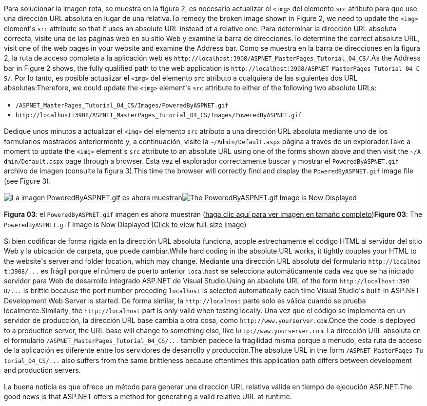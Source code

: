 <span data-ttu-id="b043c-151">Para solucionar la imagen rota, se muestra en la figura 2, es necesario actualizar el `<img>` del elemento `src` atributo para que use una dirección URL absoluta en lugar de una relativa.</span><span class="sxs-lookup"><span data-stu-id="b043c-151">To remedy the broken image shown in Figure 2, we need to update the `<img>` element's `src` attribute so that it uses an absolute URL instead of a relative one.</span></span> <span data-ttu-id="b043c-152">Para determinar la dirección URL absoluta correcta, visite una de las páginas web en su sitio Web y examine la barra de direcciones.</span><span class="sxs-lookup"><span data-stu-id="b043c-152">To determine the correct absolute URL, visit one of the web pages in your website and examine the Address bar.</span></span> <span data-ttu-id="b043c-153">Como se muestra en la barra de direcciones en la figura 2, la ruta de acceso completa a la aplicación web es `http://localhost:3908/ASPNET_MasterPages_Tutorial_04_CS/`.</span><span class="sxs-lookup"><span data-stu-id="b043c-153">As the Address bar in Figure 2 shows, the fully qualified path to the web application is `http://localhost:3908/ASPNET_MasterPages_Tutorial_04_CS/`.</span></span> <span data-ttu-id="b043c-154">Por lo tanto, es posible actualizar el `<img>` del elemento `src` atributo a cualquiera de las siguientes dos URL absolutas:</span><span class="sxs-lookup"><span data-stu-id="b043c-154">Therefore, we could update the `<img>` element's `src` attribute to either of the following two absolute URLs:</span></span>

- `/ASPNET_MasterPages_Tutorial_04_CS/Images/PoweredByASPNET.gif`
- `http://localhost:3908/ASPNET_MasterPages_Tutorial_04_CS/Images/PoweredByASPNET.gif`

<span data-ttu-id="b043c-155">Dedique unos minutos a actualizar el `<img>` del elemento `src` atributo a una dirección URL absoluta mediante uno de los formularios mostrados anteriormente y, a continuación, visite la `~/Admin/Default.aspx` página a través de un explorador.</span><span class="sxs-lookup"><span data-stu-id="b043c-155">Take a moment to update the `<img>` element's `src` attribute to an absolute URL using one of the forms shown above and then visit the `~/Admin/Default.aspx` page through a browser.</span></span> <span data-ttu-id="b043c-156">Esta vez el explorador correctamente buscar y mostrar el `PoweredByASPNET.gif` archivo de imagen (consulte la figura 3).</span><span class="sxs-lookup"><span data-stu-id="b043c-156">This time the browser will correctly find and display the `PoweredByASPNET.gif` image file (see Figure 3).</span></span>


<span data-ttu-id="b043c-157">[![La imagen PoweredByASPNET.gif es ahora muestran](urls-in-master-pages-cs/_static/image6.png)](urls-in-master-pages-cs/_static/image5.png)</span><span class="sxs-lookup"><span data-stu-id="b043c-157">[![The PoweredByASPNET.gif Image is Now Displayed](urls-in-master-pages-cs/_static/image6.png)](urls-in-master-pages-cs/_static/image5.png)</span></span>

<span data-ttu-id="b043c-158">**Figura 03**: el `PoweredByASPNET.gif` imagen es ahora muestran ([haga clic aquí para ver imagen en tamaño completo](urls-in-master-pages-cs/_static/image7.png))</span><span class="sxs-lookup"><span data-stu-id="b043c-158">**Figure 03**: The `PoweredByASPNET.gif` Image is Now Displayed  ([Click to view full-size image](urls-in-master-pages-cs/_static/image7.png))</span></span>


<span data-ttu-id="b043c-159">Si bien codificar de forma rígida en la dirección URL absoluta funciona, acople estrechamente el código HTML al servidor del sitio Web y la ubicación de carpeta, que puede cambiar.</span><span class="sxs-lookup"><span data-stu-id="b043c-159">While hard coding in the absolute URL works, it tightly couples your HTML to the website's server and folder location, which may change.</span></span> <span data-ttu-id="b043c-160">Mediante una dirección URL absoluta del formulario `http://localhost:3908/...` es frágil porque el número de puerto anterior `localhost` se selecciona automáticamente cada vez que se ha iniciado servidor para Web de desarrollo integrado ASP.NET de Visual Studio.</span><span class="sxs-lookup"><span data-stu-id="b043c-160">Using an absolute URL of the form `http://localhost:3908/...` is brittle because the port number preceding `localhost` is selected automatically each time Visual Studio's built-in ASP.NET Development Web Server is started.</span></span> <span data-ttu-id="b043c-161">De forma similar, la `http://localhost` parte solo es válida cuando se prueba localmente.</span><span class="sxs-lookup"><span data-stu-id="b043c-161">Similarly, the `http://localhost` part is only valid when testing locally.</span></span> <span data-ttu-id="b043c-162">Una vez que el código se implementa en un servidor de producción, la dirección URL base cambia a otra cosa, como `http://www.yourserver.com`.</span><span class="sxs-lookup"><span data-stu-id="b043c-162">Once the code is deployed to a production server, the URL base will change to something else, like `http://www.yourserver.com`.</span></span> <span data-ttu-id="b043c-163">La dirección URL absoluta en el formulario `/ASPNET_MasterPages_Tutorial_04_CS/...` también padece la fragilidad misma porque a menudo, esta ruta de acceso de la aplicación es diferente entre los servidores de desarrollo y producción.</span><span class="sxs-lookup"><span data-stu-id="b043c-163">The absolute URL in the form `/ASPNET_MasterPages_Tutorial_04_CS/...` also suffers from the same brittleness because oftentimes this application path differs between development and production servers.</span></span>

<span data-ttu-id="b043c-164">La buena noticia es que ofrece un método para generar una dirección URL relativa válida en tiempo de ejecución ASP.NET.</span><span class="sxs-lookup"><span data-stu-id="b043c-164">The good news is that ASP.NET offers a method for generating a valid relative URL at runtime.</span></span>
